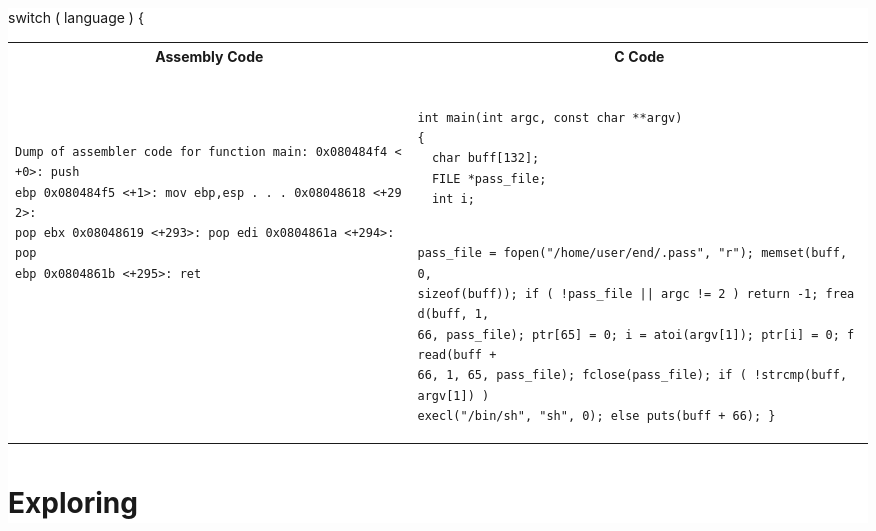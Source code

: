   switch ( language ) {

<table  style="margin: 0 auto;">
  <tr>
    <th>Assembly Code</th>
    <th>C Code</th>
  </tr>
  <tr>
    <td>
<pre><code class="language-asm">

Dump of assembler code for function main:
   0x080484f4 <+0>:     push   ebp
   0x080484f5 <+1>:     mov    ebp,esp
   .
   .
   .
   0x08048618 <+292>:   pop    ebx
   0x08048619 <+293>:   pop    edi
   0x0804861a <+294>:   pop    ebp
   0x0804861b <+295>:   ret
</code></pre>
</td>
<td>
<pre><code class="language-c">
int main(int argc, const char **argv)
{
  char buff[132];
  FILE *pass_file;
  int i;

  pass_file = fopen("/home/user/end/.pass", "r");
  memset(buff, 0, sizeof(buff));
  if ( !pass_file || argc != 2 )
    return -1;
  fread(buff, 1, 66, pass_file);
  ptr[65] = 0;
  i = atoi(argv[1]);
  ptr[i] = 0;
  fread(buff + 66, 1, 65, pass_file);
  fclose(pass_file);
  if ( !strcmp(buff, argv[1]) )
    execl("/bin/sh", "sh", 0);
  else
    puts(buff + 66);
}
</code></pre>
</td>
</tr>
</table>



# Exploring
